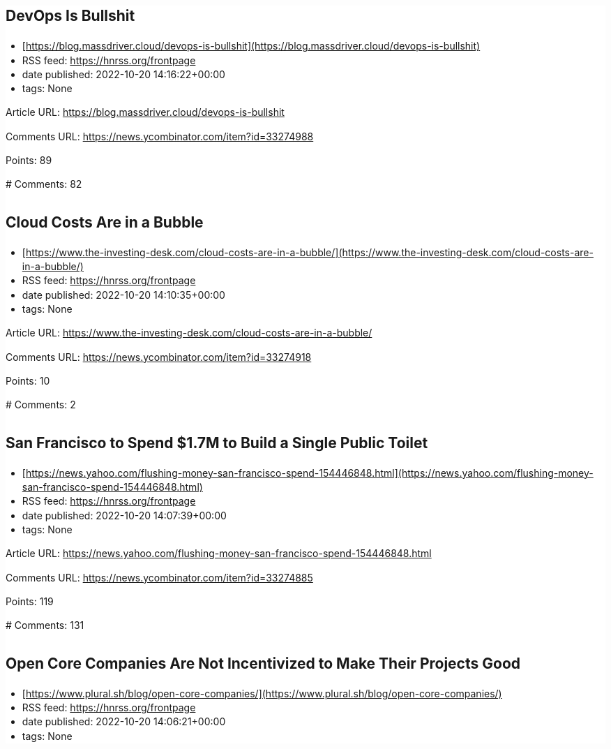 ## DevOps Is Bullshit
 - [https://blog.massdriver.cloud/devops-is-bullshit](https://blog.massdriver.cloud/devops-is-bullshit)
 - RSS feed: https://hnrss.org/frontpage
 - date published: 2022-10-20 14:16:22+00:00
 - tags: None

<p>Article URL: <a href="https://blog.massdriver.cloud/devops-is-bullshit">https://blog.massdriver.cloud/devops-is-bullshit</a></p>
<p>Comments URL: <a href="https://news.ycombinator.com/item?id=33274988">https://news.ycombinator.com/item?id=33274988</a></p>
<p>Points: 89</p>
<p># Comments: 82</p>

## Cloud Costs Are in a Bubble
 - [https://www.the-investing-desk.com/cloud-costs-are-in-a-bubble/](https://www.the-investing-desk.com/cloud-costs-are-in-a-bubble/)
 - RSS feed: https://hnrss.org/frontpage
 - date published: 2022-10-20 14:10:35+00:00
 - tags: None

<p>Article URL: <a href="https://www.the-investing-desk.com/cloud-costs-are-in-a-bubble/">https://www.the-investing-desk.com/cloud-costs-are-in-a-bubble/</a></p>
<p>Comments URL: <a href="https://news.ycombinator.com/item?id=33274918">https://news.ycombinator.com/item?id=33274918</a></p>
<p>Points: 10</p>
<p># Comments: 2</p>

## San Francisco to Spend $1.7M to Build a Single Public Toilet
 - [https://news.yahoo.com/flushing-money-san-francisco-spend-154446848.html](https://news.yahoo.com/flushing-money-san-francisco-spend-154446848.html)
 - RSS feed: https://hnrss.org/frontpage
 - date published: 2022-10-20 14:07:39+00:00
 - tags: None

<p>Article URL: <a href="https://news.yahoo.com/flushing-money-san-francisco-spend-154446848.html">https://news.yahoo.com/flushing-money-san-francisco-spend-154446848.html</a></p>
<p>Comments URL: <a href="https://news.ycombinator.com/item?id=33274885">https://news.ycombinator.com/item?id=33274885</a></p>
<p>Points: 119</p>
<p># Comments: 131</p>

## Open Core Companies Are Not Incentivized to Make Their Projects Good
 - [https://www.plural.sh/blog/open-core-companies/](https://www.plural.sh/blog/open-core-companies/)
 - RSS feed: https://hnrss.org/frontpage
 - date published: 2022-10-20 14:06:21+00:00
 - tags: None
